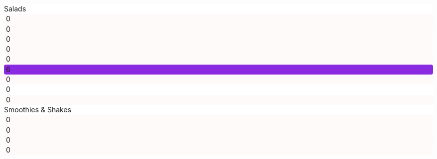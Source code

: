 </tr>
<tr>
<td style="text-align:left;">
Salads
</td>
<td style="text-align:right;">
<span style="display: block; padding: 0 4px; border-radius: 4px; background-color: #fffafa">0</span>
</td>
<td style="text-align:right;">
<span style="display: block; padding: 0 4px; border-radius: 4px; background-color: #fffafa">0</span>
</td>
<td style="text-align:right;">
<span style="display: block; padding: 0 4px; border-radius: 4px; background-color: #fffafa">0</span>
</td>
<td style="text-align:right;">
<span style="display: block; padding: 0 4px; border-radius: 4px; background-color: #fffafa">0</span>
</td>
<td style="text-align:right;">
<span style="display: block; padding: 0 4px; border-radius: 4px; background-color: #fffafa">0</span>
</td>
<td style="text-align:right;">
<span style="display: block; padding: 0 4px; border-radius: 4px; background-color: #8a2be2">6</span>
</td>
<td style="text-align:right;">
<span style="display: block; padding: 0 4px; border-radius: 4px; background-color: #fffafa">0</span>
</td>
<td style="text-align:right;">
<span style="display: block; padding: 0 4px; border-radius: 4px; background-color: #ffffff">0</span>
</td>
<td style="text-align:right;">
<span style="display: block; padding: 0 4px; border-radius: 4px; background-color: #fffafa">0</span>
</td>
</tr>
<tr>
<td style="text-align:left;">
Smoothies & Shakes
</td>
<td style="text-align:right;">
<span style="display: block; padding: 0 4px; border-radius: 4px; background-color: #fffafa">0</span>
</td>
<td style="text-align:right;">
<span style="display: block; padding: 0 4px; border-radius: 4px; background-color: #fffafa">0</span>
</td>
<td style="text-align:right;">
<span style="display: block; padding: 0 4px; border-radius: 4px; background-color: #fffafa">0</span>
</td>
<td style="text-align:right;">
<span style="display: block; padding: 0 4px; border-radius: 4px; background-color: #fffafa">0</span>
</td>
<td style="text-align:right;">